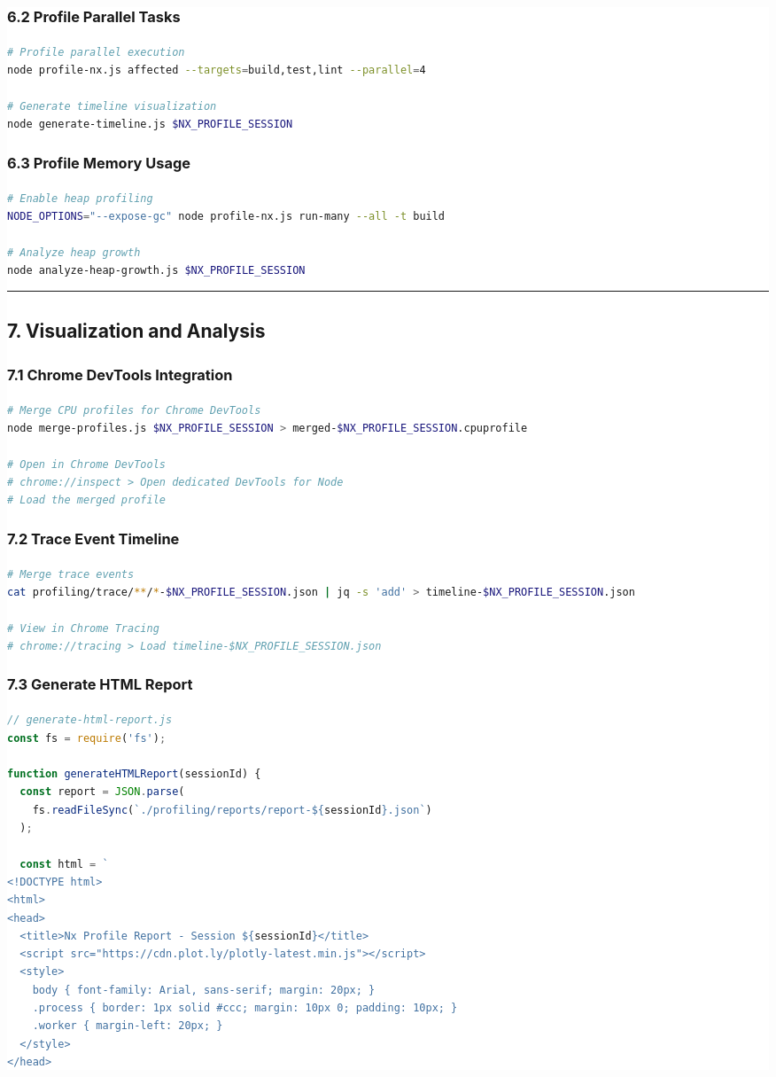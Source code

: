 ### 6.2 Profile Parallel Tasks
```bash
# Profile parallel execution
node profile-nx.js affected --targets=build,test,lint --parallel=4

# Generate timeline visualization
node generate-timeline.js $NX_PROFILE_SESSION
```

### 6.3 Profile Memory Usage
```bash
# Enable heap profiling
NODE_OPTIONS="--expose-gc" node profile-nx.js run-many --all -t build

# Analyze heap growth
node analyze-heap-growth.js $NX_PROFILE_SESSION
```

---

## 7. Visualization and Analysis

### 7.1 Chrome DevTools Integration
```bash
# Merge CPU profiles for Chrome DevTools
node merge-profiles.js $NX_PROFILE_SESSION > merged-$NX_PROFILE_SESSION.cpuprofile

# Open in Chrome DevTools
# chrome://inspect > Open dedicated DevTools for Node
# Load the merged profile
```

### 7.2 Trace Event Timeline
```bash
# Merge trace events
cat profiling/trace/**/*-$NX_PROFILE_SESSION.json | jq -s 'add' > timeline-$NX_PROFILE_SESSION.json

# View in Chrome Tracing
# chrome://tracing > Load timeline-$NX_PROFILE_SESSION.json
```

### 7.3 Generate HTML Report
```javascript
// generate-html-report.js
const fs = require('fs');

function generateHTMLReport(sessionId) {
  const report = JSON.parse(
    fs.readFileSync(`./profiling/reports/report-${sessionId}.json`)
  );

  const html = `
<!DOCTYPE html>
<html>
<head>
  <title>Nx Profile Report - Session ${sessionId}</title>
  <script src="https://cdn.plot.ly/plotly-latest.min.js"></script>
  <style>
    body { font-family: Arial, sans-serif; margin: 20px; }
    .process { border: 1px solid #ccc; margin: 10px 0; padding: 10px; }
    .worker { margin-left: 20px; }
  </style>
</head>
```